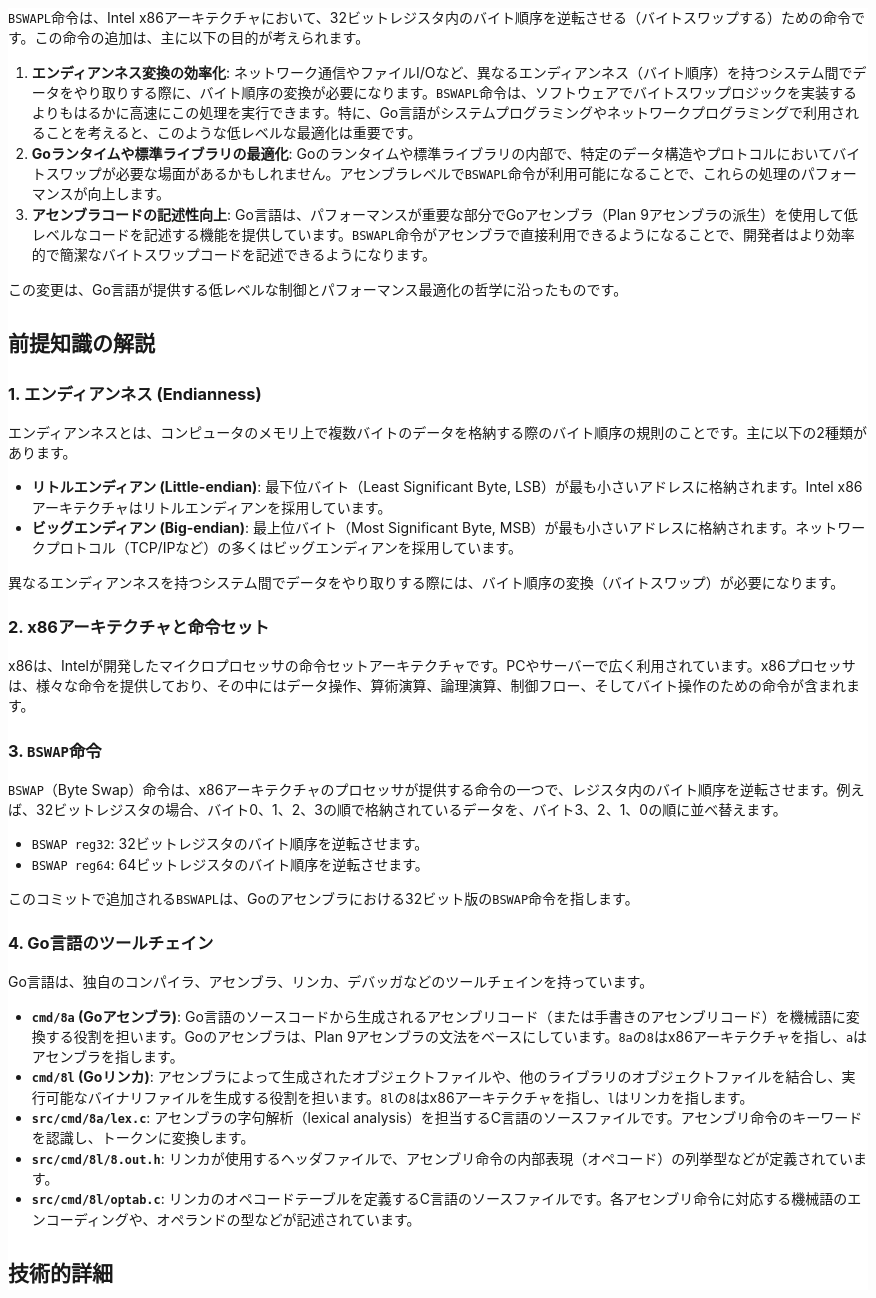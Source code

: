`BSWAPL`命令は、Intel x86アーキテクチャにおいて、32ビットレジスタ内のバイト順序を逆転させる（バイトスワップする）ための命令です。この命令の追加は、主に以下の目的が考えられます。

1.  **エンディアンネス変換の効率化**: ネットワーク通信やファイルI/Oなど、異なるエンディアンネス（バイト順序）を持つシステム間でデータをやり取りする際に、バイト順序の変換が必要になります。`BSWAPL`命令は、ソフトウェアでバイトスワップロジックを実装するよりもはるかに高速にこの処理を実行できます。特に、Go言語がシステムプログラミングやネットワークプログラミングで利用されることを考えると、このような低レベルな最適化は重要です。
2.  **Goランタイムや標準ライブラリの最適化**: Goのランタイムや標準ライブラリの内部で、特定のデータ構造やプロトコルにおいてバイトスワップが必要な場面があるかもしれません。アセンブラレベルで`BSWAPL`命令が利用可能になることで、これらの処理のパフォーマンスが向上します。
3.  **アセンブラコードの記述性向上**: Go言語は、パフォーマンスが重要な部分でGoアセンブラ（Plan 9アセンブラの派生）を使用して低レベルなコードを記述する機能を提供しています。`BSWAPL`命令がアセンブラで直接利用できるようになることで、開発者はより効率的で簡潔なバイトスワップコードを記述できるようになります。

この変更は、Go言語が提供する低レベルな制御とパフォーマンス最適化の哲学に沿ったものです。

## 前提知識の解説

### 1. エンディアンネス (Endianness)

エンディアンネスとは、コンピュータのメモリ上で複数バイトのデータを格納する際のバイト順序の規則のことです。主に以下の2種類があります。

*   **リトルエンディアン (Little-endian)**: 最下位バイト（Least Significant Byte, LSB）が最も小さいアドレスに格納されます。Intel x86アーキテクチャはリトルエンディアンを採用しています。
*   **ビッグエンディアン (Big-endian)**: 最上位バイト（Most Significant Byte, MSB）が最も小さいアドレスに格納されます。ネットワークプロトコル（TCP/IPなど）の多くはビッグエンディアンを採用しています。

異なるエンディアンネスを持つシステム間でデータをやり取りする際には、バイト順序の変換（バイトスワップ）が必要になります。

### 2. x86アーキテクチャと命令セット

x86は、Intelが開発したマイクロプロセッサの命令セットアーキテクチャです。PCやサーバーで広く利用されています。x86プロセッサは、様々な命令を提供しており、その中にはデータ操作、算術演算、論理演算、制御フロー、そしてバイト操作のための命令が含まれます。

### 3. `BSWAP`命令

`BSWAP`（Byte Swap）命令は、x86アーキテクチャのプロセッサが提供する命令の一つで、レジスタ内のバイト順序を逆転させます。例えば、32ビットレジスタの場合、バイト0、1、2、3の順で格納されているデータを、バイト3、2、1、0の順に並べ替えます。

*   `BSWAP reg32`: 32ビットレジスタのバイト順序を逆転させます。
*   `BSWAP reg64`: 64ビットレジスタのバイト順序を逆転させます。

このコミットで追加される`BSWAPL`は、Goのアセンブラにおける32ビット版の`BSWAP`命令を指します。

### 4. Go言語のツールチェイン

Go言語は、独自のコンパイラ、アセンブラ、リンカ、デバッガなどのツールチェインを持っています。

*   **`cmd/8a` (Goアセンブラ)**: Go言語のソースコードから生成されるアセンブリコード（または手書きのアセンブリコード）を機械語に変換する役割を担います。Goのアセンブラは、Plan 9アセンブラの文法をベースにしています。`8a`の`8`はx86アーキテクチャを指し、`a`はアセンブラを指します。
*   **`cmd/8l` (Goリンカ)**: アセンブラによって生成されたオブジェクトファイルや、他のライブラリのオブジェクトファイルを結合し、実行可能なバイナリファイルを生成する役割を担います。`8l`の`8`はx86アーキテクチャを指し、`l`はリンカを指します。
*   **`src/cmd/8a/lex.c`**: アセンブラの字句解析（lexical analysis）を担当するC言語のソースファイルです。アセンブリ命令のキーワードを認識し、トークンに変換します。
*   **`src/cmd/8l/8.out.h`**: リンカが使用するヘッダファイルで、アセンブリ命令の内部表現（オペコード）の列挙型などが定義されています。
*   **`src/cmd/8l/optab.c`**: リンカのオペコードテーブルを定義するC言語のソースファイルです。各アセンブリ命令に対応する機械語のエンコーディングや、オペランドの型などが記述されています。

## 技術的詳細
